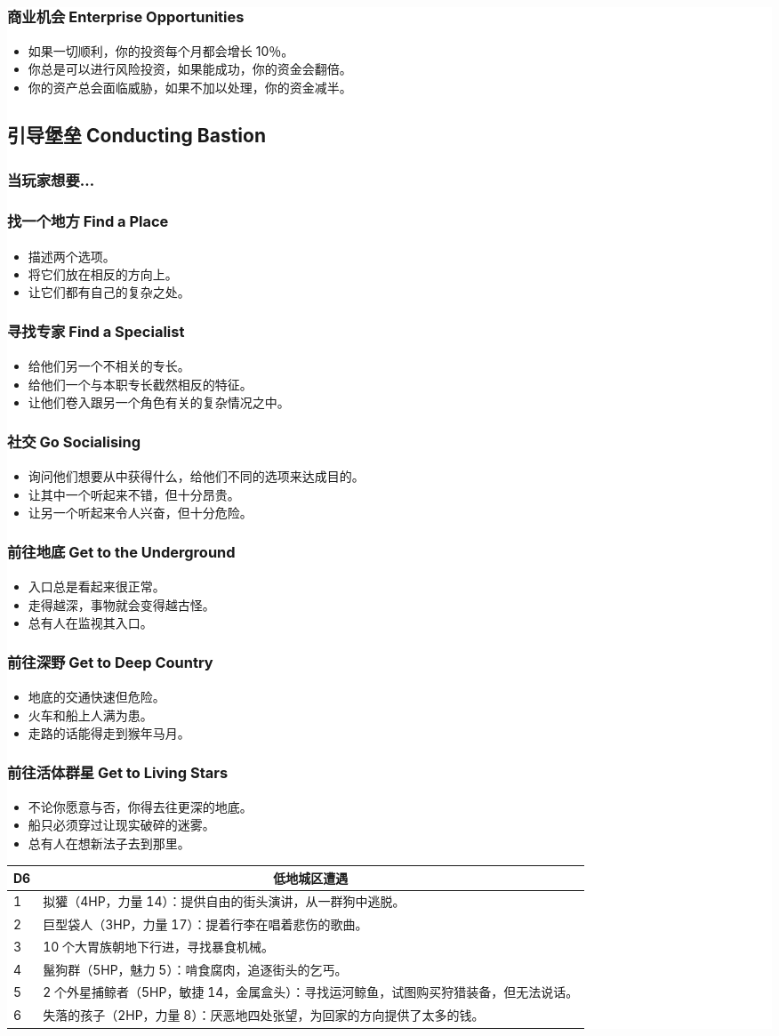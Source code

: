 ### 商业机会 Enterprise Opportunities

- 如果一切顺利，你的投资每个月都会增长 10％。
- 你总是可以进行风险投资，如果能成功，你的资金会翻倍。
- 你的资产总会面临威胁，如果不加以处理，你的资金减半。

## 引导堡垒 Conducting Bastion

### 当玩家想要…

### 找一个地方 Find a Place

- 描述两个选项。
- 将它们放在相反的方向上。
- 让它们都有自己的复杂之处。

### 寻找专家 Find a Specialist

- 给他们另一个不相关的专长。
- 给他们一个与本职专长截然相反的特征。
- 让他们卷入跟另一个角色有关的复杂情况之中。

### 社交 Go Socialising

- 询问他们想要从中获得什么，给他们不同的选项来达成目的。
- 让其中一个听起来不错，但十分昂贵。
- 让另一个听起来令人兴奋，但十分危险。

### 前往地底 Get to the Underground

- 入口总是看起来很正常。
- 走得越深，事物就会变得越古怪。
- 总有人在监视其入口。

### 前往深野 Get to Deep Country

- 地底的交通快速但危险。
- 火车和船上人满为患。
- 走路的话能得走到猴年马月。

### 前往活体群星 Get to Living Stars

- 不论你愿意与否，你得去往更深的地底。
- 船只必须穿过让现实破碎的迷雾。
- 总有人在想新法子去到那里。

| D6  | 低地城区遭遇                                                                           |
| --- | -------------------------------------------------------------------------------------- |
| 1   | 拟獾（4HP，力量 14）：提供自由的街头演讲，从一群狗中逃脱。                             |
| 2   | 巨型袋人（3HP，力量 17）：提着行李在唱着悲伤的歌曲。                                   |
| 3   | 10 个大胃族朝地下行进，寻找暴食机械。                                                  |
| 4   | 鬣狗群（5HP，魅力 5）：啃食腐肉，追逐街头的乞丐。                                      |
| 5   | 2 个外星捕鲸者（5HP，敏捷 14，金属盒头）：寻找运河鲸鱼，试图购买狩猎装备，但无法说话。 |
| 6   | 失落的孩子（2HP，力量 8）：厌恶地四处张望，为回家的方向提供了太多的钱。                |
